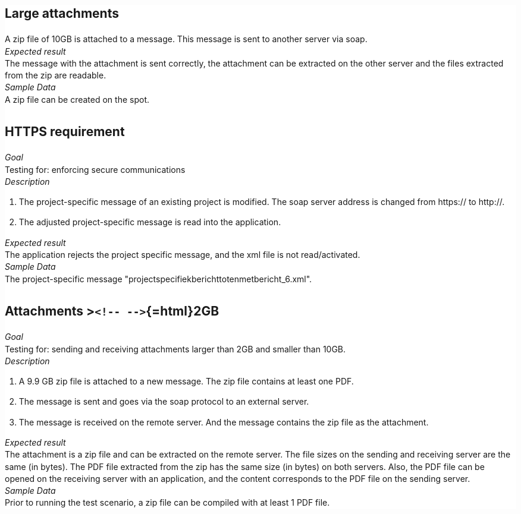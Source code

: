 ## Large attachments

A zip file of 10GB is attached to a message. This message is sent to
another server via soap.\
*Expected result*\
The message with the attachment is sent correctly, the attachment can be
extracted on the other server and the files extracted from the zip are
readable.\
*Sample Data*\
A zip file can be created on the spot.

## HTTPS requirement

*Goal*\
Testing for: enforcing secure communications\
*Description*

1.  The project-specific message of an existing project is modified. The
    soap server address is changed from https:// to http://.

2.  The adjusted project-specific message is read into the application.

*Expected result*\
The application rejects the project specific message, and the xml file
is not read/activated.\
*Sample Data*\
The project-specific message
\"projectspecifiekberichttotenmetbericht_6.xml\".

## Attachments $>$`<!-- -->`{=html}2GB

*Goal*\
Testing for: sending and receiving attachments larger than 2GB and
smaller than 10GB.\
*Description*

1.  A 9.9 GB zip file is attached to a new message. The zip file
    contains at least one PDF.

2.  The message is sent and goes via the soap protocol to an external
    server.

3.  The message is received on the remote server. And the message
    contains the zip file as the attachment.

*Expected result*\
The attachment is a zip file and can be extracted on the remote server.
The file sizes on the sending and receiving server are the same (in
bytes). The PDF file extracted from the zip has the same size (in bytes)
on both servers. Also, the PDF file can be opened on the receiving
server with an application, and the content corresponds to the PDF file
on the sending server.\
*Sample Data*\
Prior to running the test scenario, a zip file can be compiled with at
least 1 PDF file.
